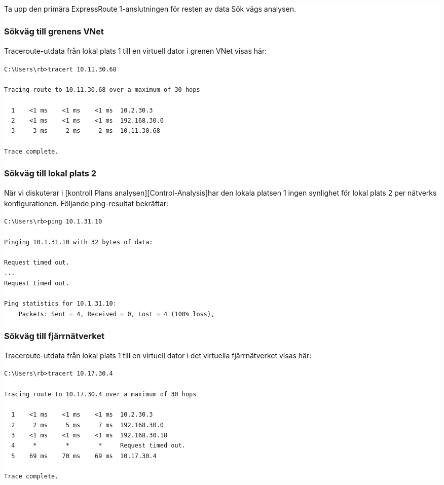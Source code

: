 Ta upp den primära ExpressRoute 1-anslutningen för resten av data Sök vägs analysen.

### <a name="path-to-the-branch-vnet"></a>Sökväg till grenens VNet

Traceroute-utdata från lokal plats 1 till en virtuell dator i grenen VNet visas här:

```console
C:\Users\rb>tracert 10.11.30.68

Tracing route to 10.11.30.68 over a maximum of 30 hops

  1    <1 ms    <1 ms    <1 ms  10.2.30.3
  2    <1 ms    <1 ms    <1 ms  192.168.30.0
  3     3 ms     2 ms     2 ms  10.11.30.68

Trace complete.
```

### <a name="path-to-on-premises-location-2"></a>Sökväg till lokal plats 2

När vi diskuterar i [kontroll Plans analysen][Control-Analysis]har den lokala platsen 1 ingen synlighet för lokal plats 2 per nätverks konfigurationen. Följande ping-resultat bekräftar: 

```console
C:\Users\rb>ping 10.1.31.10

Pinging 10.1.31.10 with 32 bytes of data:

Request timed out.
...
Request timed out.

Ping statistics for 10.1.31.10:
    Packets: Sent = 4, Received = 0, Lost = 4 (100% loss),
```

### <a name="path-to-the-remote-vnet"></a>Sökväg till fjärrnätverket

Traceroute-utdata från lokal plats 1 till en virtuell dator i det virtuella fjärrnätverket visas här:

```console
C:\Users\rb>tracert 10.17.30.4

Tracing route to 10.17.30.4 over a maximum of 30 hops

  1    <1 ms    <1 ms    <1 ms  10.2.30.3
  2     2 ms     5 ms     7 ms  192.168.30.0
  3    <1 ms    <1 ms    <1 ms  192.168.30.18
  4     *        *        *     Request timed out.
  5    69 ms    70 ms    69 ms  10.17.30.4

Trace complete.
```


[1]: ./media/backend-interoperability/HubVM-SpkVM.jpg "Network Watcher visning av anslutningar från ett hubb-VNet till ett eker VNet"
[2]: ./media/backend-interoperability/HubVM-BranchVM.jpg "Network Watcher visning av anslutningar från ett hubb-VNet till ett förgrenings-VNet"
[3]: ./media/backend-interoperability/HubVM-BranchVM-Grid.jpg "Network Watcher rutnätsvy över anslutningar från ett hubb-VNet till ett förgrenings-VNet"
[4]: ./media/backend-interoperability/Loc1-HubVM.jpg "Övervakare av nätverksprestanda visning av anslutningen från plats 1 VM till hubbens VNet via ExpressRoute 1"
[5]: ./media/backend-interoperability/Loc1-HubVM-S2S.jpg "Övervakare av nätverksprestanda visning av anslutningen från plats 1 VM till hubbens VNet via en VPN-anslutning från plats till plats"
[Setup]: https://docs.microsoft.com/azure/networking/connectivty-interoperability-preface
[Configuration]: https://docs.microsoft.com/azure/networking/connectivty-interoperability-configuration
[ExpressRoute]: https://docs.microsoft.com/azure/expressroute/expressroute-introduction
[VPN]: https://docs.microsoft.com/azure/vpn-gateway/vpn-gateway-about-vpngateways
[VNet]: https://docs.microsoft.com/azure/virtual-network/tutorial-connect-virtual-networks-portal
[Configuration]: https://docs.microsoft.com/azure/networking/connectivty-interoperability-configuration
[Data-Analysis]: https://docs.microsoft.com/azure/networking/connectivty-interoperability-data-plane
[ExR-FAQ]: https://docs.microsoft.com/azure/expressroute/expressroute-faqs
[S2S-Over-ExR]: https://docs.microsoft.com/azure/expressroute/site-to-site-vpn-over-microsoft-peering
[ExR-S2S-CoEx]: https://docs.microsoft.com/azure/expressroute/expressroute-howto-coexist-resource-manager
[Hub-n-Spoke]: https://docs.microsoft.com/azure/architecture/reference-architectures/hybrid-networking/hub-spoke
[Deploy-NVA]: https://docs.microsoft.com/azure/architecture/reference-architectures/dmz/nva-ha
[VNet-Config]: https://docs.microsoft.com/azure/virtual-network/virtual-network-manage-peering